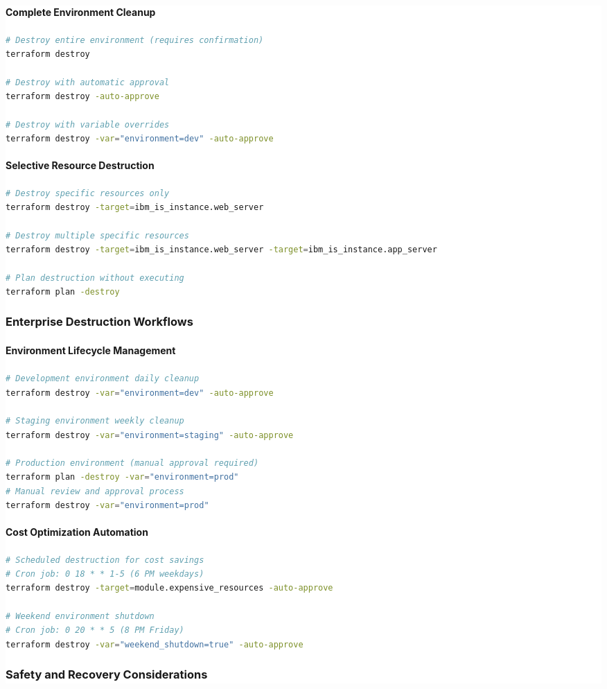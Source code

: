 #### **Complete Environment Cleanup**
```bash
# Destroy entire environment (requires confirmation)
terraform destroy

# Destroy with automatic approval
terraform destroy -auto-approve

# Destroy with variable overrides
terraform destroy -var="environment=dev" -auto-approve
```

#### **Selective Resource Destruction**
```bash
# Destroy specific resources only
terraform destroy -target=ibm_is_instance.web_server

# Destroy multiple specific resources
terraform destroy -target=ibm_is_instance.web_server -target=ibm_is_instance.app_server

# Plan destruction without executing
terraform plan -destroy
```

### **Enterprise Destruction Workflows**

#### **Environment Lifecycle Management**
```bash
# Development environment daily cleanup
terraform destroy -var="environment=dev" -auto-approve

# Staging environment weekly cleanup
terraform destroy -var="environment=staging" -auto-approve

# Production environment (manual approval required)
terraform plan -destroy -var="environment=prod"
# Manual review and approval process
terraform destroy -var="environment=prod"
```

#### **Cost Optimization Automation**
```bash
# Scheduled destruction for cost savings
# Cron job: 0 18 * * 1-5 (6 PM weekdays)
terraform destroy -target=module.expensive_resources -auto-approve

# Weekend environment shutdown
# Cron job: 0 20 * * 5 (8 PM Friday)
terraform destroy -var="weekend_shutdown=true" -auto-approve
```

### **Safety and Recovery Considerations**
